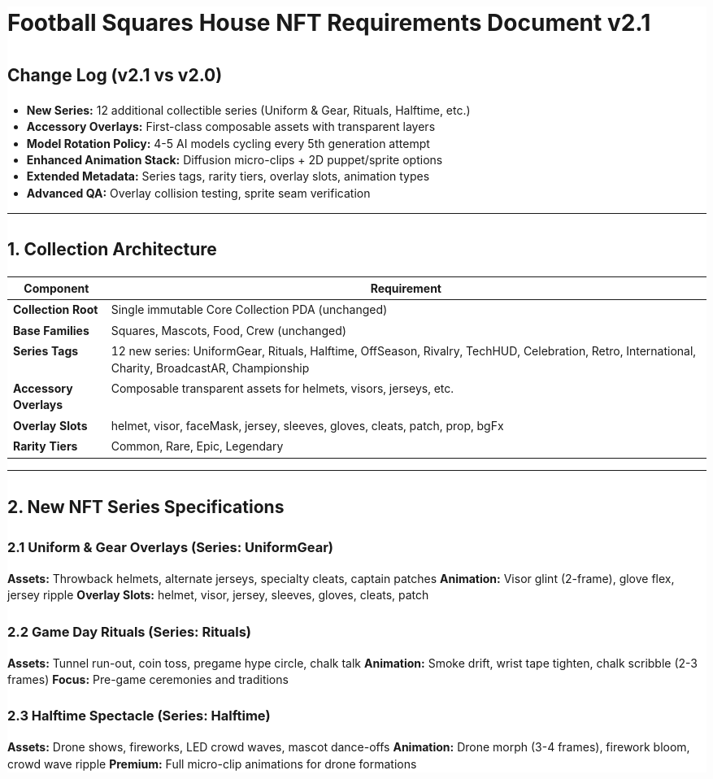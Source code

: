 # Football Squares House NFT Requirements Document v2.1

## Change Log (v2.1 vs v2.0)

- **New Series:** 12 additional collectible series (Uniform & Gear, Rituals, Halftime, etc.)
- **Accessory Overlays:** First-class composable assets with transparent layers
- **Model Rotation Policy:** 4-5 AI models cycling every 5th generation attempt
- **Enhanced Animation Stack:** Diffusion micro-clips + 2D puppet/sprite options
- **Extended Metadata:** Series tags, rarity tiers, overlay slots, animation types
- **Advanced QA:** Overlay collision testing, sprite seam verification

---

## 1. Collection Architecture

| Component              | Requirement                                                                                                                                       |
| ---------------------- | ------------------------------------------------------------------------------------------------------------------------------------------------- |
| **Collection Root**    | Single immutable Core Collection PDA (unchanged)                                                                                                  |
| **Base Families**      | Squares, Mascots, Food, Crew (unchanged)                                                                                                          |
| **Series Tags**        | 12 new series: UniformGear, Rituals, Halftime, OffSeason, Rivalry, TechHUD, Celebration, Retro, International, Charity, BroadcastAR, Championship |
| **Accessory Overlays** | Composable transparent assets for helmets, visors, jerseys, etc.                                                                                  |
| **Overlay Slots**      | helmet, visor, faceMask, jersey, sleeves, gloves, cleats, patch, prop, bgFx                                                                       |
| **Rarity Tiers**       | Common, Rare, Epic, Legendary                                                                                                                     |

---

## 2. New NFT Series Specifications

### 2.1 Uniform & Gear Overlays (Series: UniformGear)

**Assets:** Throwback helmets, alternate jerseys, specialty cleats, captain patches
**Animation:** Visor glint (2-frame), glove flex, jersey ripple
**Overlay Slots:** helmet, visor, jersey, sleeves, gloves, cleats, patch

### 2.2 Game Day Rituals (Series: Rituals)

**Assets:** Tunnel run-out, coin toss, pregame hype circle, chalk talk
**Animation:** Smoke drift, wrist tape tighten, chalk scribble (2-3 frames)
**Focus:** Pre-game ceremonies and traditions

### 2.3 Halftime Spectacle (Series: Halftime)

**Assets:** Drone shows, fireworks, LED crowd waves, mascot dance-offs
**Animation:** Drone morph (3-4 frames), firework bloom, crowd wave ripple
**Premium:** Full micro-clip animations for drone formations
